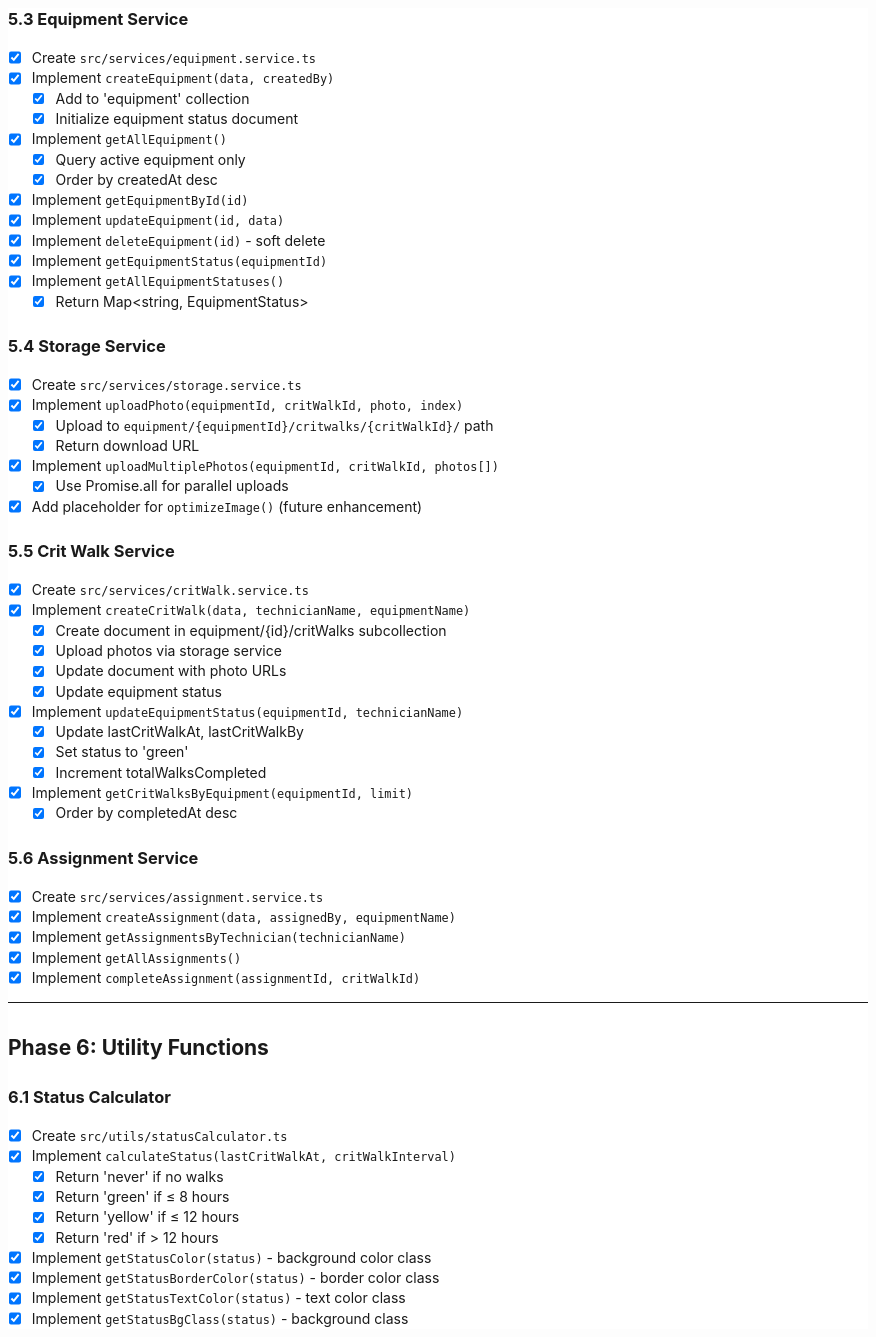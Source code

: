 ### 5.3 Equipment Service
- [x] Create `src/services/equipment.service.ts`
- [x] Implement `createEquipment(data, createdBy)`
  - [x] Add to 'equipment' collection
  - [x] Initialize equipment status document
- [x] Implement `getAllEquipment()`
  - [x] Query active equipment only
  - [x] Order by createdAt desc
- [x] Implement `getEquipmentById(id)`
- [x] Implement `updateEquipment(id, data)`
- [x] Implement `deleteEquipment(id)` - soft delete
- [x] Implement `getEquipmentStatus(equipmentId)`
- [x] Implement `getAllEquipmentStatuses()`
  - [x] Return Map<string, EquipmentStatus>

### 5.4 Storage Service
- [x] Create `src/services/storage.service.ts`
- [x] Implement `uploadPhoto(equipmentId, critWalkId, photo, index)`
  - [x] Upload to `equipment/{equipmentId}/critwalks/{critWalkId}/` path
  - [x] Return download URL
- [x] Implement `uploadMultiplePhotos(equipmentId, critWalkId, photos[])`
  - [x] Use Promise.all for parallel uploads
- [x] Add placeholder for `optimizeImage()` (future enhancement)

### 5.5 Crit Walk Service
- [x] Create `src/services/critWalk.service.ts`
- [x] Implement `createCritWalk(data, technicianName, equipmentName)`
  - [x] Create document in equipment/{id}/critWalks subcollection
  - [x] Upload photos via storage service
  - [x] Update document with photo URLs
  - [x] Update equipment status
- [x] Implement `updateEquipmentStatus(equipmentId, technicianName)`
  - [x] Update lastCritWalkAt, lastCritWalkBy
  - [x] Set status to 'green'
  - [x] Increment totalWalksCompleted
- [x] Implement `getCritWalksByEquipment(equipmentId, limit)`
  - [x] Order by completedAt desc

### 5.6 Assignment Service
- [x] Create `src/services/assignment.service.ts`
- [x] Implement `createAssignment(data, assignedBy, equipmentName)`
- [x] Implement `getAssignmentsByTechnician(technicianName)`
- [x] Implement `getAllAssignments()`
- [x] Implement `completeAssignment(assignmentId, critWalkId)`

---

## Phase 6: Utility Functions

### 6.1 Status Calculator
- [x] Create `src/utils/statusCalculator.ts`
- [x] Implement `calculateStatus(lastCritWalkAt, critWalkInterval)`
  - [x] Return 'never' if no walks
  - [x] Return 'green' if ≤ 8 hours
  - [x] Return 'yellow' if ≤ 12 hours
  - [x] Return 'red' if > 12 hours
- [x] Implement `getStatusColor(status)` - background color class
- [x] Implement `getStatusBorderColor(status)` - border color class
- [x] Implement `getStatusTextColor(status)` - text color class
- [x] Implement `getStatusBgClass(status)` - background class

